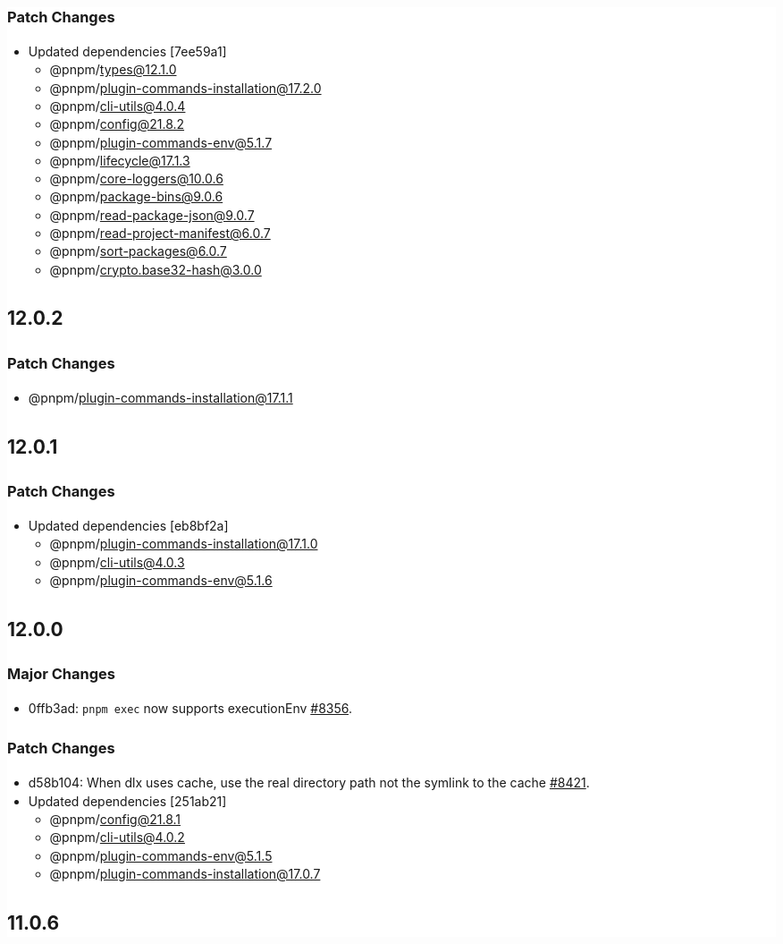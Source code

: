 ### Patch Changes

- Updated dependencies [7ee59a1]
  - @pnpm/types@12.1.0
  - @pnpm/plugin-commands-installation@17.2.0
  - @pnpm/cli-utils@4.0.4
  - @pnpm/config@21.8.2
  - @pnpm/plugin-commands-env@5.1.7
  - @pnpm/lifecycle@17.1.3
  - @pnpm/core-loggers@10.0.6
  - @pnpm/package-bins@9.0.6
  - @pnpm/read-package-json@9.0.7
  - @pnpm/read-project-manifest@6.0.7
  - @pnpm/sort-packages@6.0.7
  - @pnpm/crypto.base32-hash@3.0.0

## 12.0.2

### Patch Changes

- @pnpm/plugin-commands-installation@17.1.1

## 12.0.1

### Patch Changes

- Updated dependencies [eb8bf2a]
  - @pnpm/plugin-commands-installation@17.1.0
  - @pnpm/cli-utils@4.0.3
  - @pnpm/plugin-commands-env@5.1.6

## 12.0.0

### Major Changes

- 0ffb3ad: `pnpm exec` now supports executionEnv [#8356](https://github.com/pnpm/pnpm/issues/8356).

### Patch Changes

- d58b104: When dlx uses cache, use the real directory path not the symlink to the cache [#8421](https://github.com/pnpm/pnpm/pull/8421).
- Updated dependencies [251ab21]
  - @pnpm/config@21.8.1
  - @pnpm/cli-utils@4.0.2
  - @pnpm/plugin-commands-env@5.1.5
  - @pnpm/plugin-commands-installation@17.0.7

## 11.0.6
